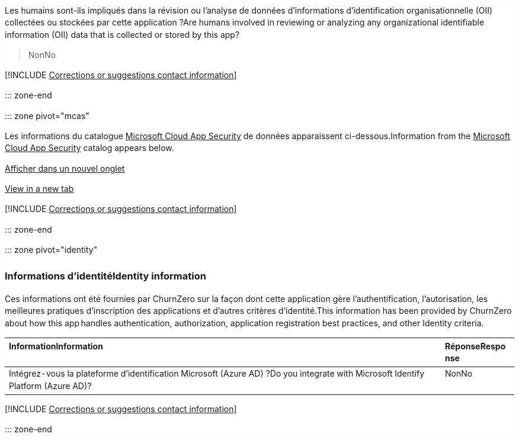 <span data-ttu-id="24482-158">Les humains sont-ils impliqués dans la révision ou l’analyse de données d’informations d’identification organisationnelle (OII) collectées ou stockées par cette application ?</span><span class="sxs-lookup"><span data-stu-id="24482-158">Are humans involved in reviewing or analyzing any organizational identifiable information (OII) data that is collected or stored by this app?</span></span>

><span data-ttu-id="24482-159">Non</span><span class="sxs-lookup"><span data-stu-id="24482-159">No</span></span>

[!INCLUDE [Corrections or suggestions contact information](../includes/corrections-or-suggestions.md)]

::: zone-end

::: zone pivot="mcas"

<span data-ttu-id="24482-160">Les informations du catalogue [Microsoft Cloud App Security](https://www.microsoft.com/enterprise-mobility-security/cloud-app-security) de données apparaissent ci-dessous.</span><span class="sxs-lookup"><span data-stu-id="24482-160">Information from the [Microsoft Cloud App Security](https://www.microsoft.com/enterprise-mobility-security/cloud-app-security) catalog appears below.</span></span>

<iframe height='1020' title='<span data-ttu-id="24482-161">Microsoft Cloud App Security Informations</span><span class="sxs-lookup"><span data-stu-id="24482-161">Microsoft Cloud App Security Information</span></span>' src='https://appmcasinfoprod.azurewebsites.net/#/dashboard/39112' frameborder='no' style='width: 100%;'></iframe><span data-ttu-id="24482-162">

<a href="https://appmcasinfoprod.azurewebsites.net/#/dashboard/39112" target="_blank">Afficher dans un nouvel onglet</a></span><span class="sxs-lookup"><span data-stu-id="24482-162">

<a href="https://appmcasinfoprod.azurewebsites.net/#/dashboard/39112" target="_blank">View in a new tab</a></span></span>

[!INCLUDE [Corrections or suggestions contact information](../includes/corrections-or-suggestions.md)]

::: zone-end

::: zone pivot="identity"

### <a name="identity-information"></a><span data-ttu-id="24482-163">Informations d’identité</span><span class="sxs-lookup"><span data-stu-id="24482-163">Identity information</span></span>

<span data-ttu-id="24482-164">Ces informations ont été fournies par ChurnZero sur la façon dont cette application gère l’authentification, l’autorisation, les meilleures pratiques d’inscription des applications et d’autres critères d’identité.</span><span class="sxs-lookup"><span data-stu-id="24482-164">This information has been provided by ChurnZero about how this app handles authentication, authorization, application registration best practices, and other Identity criteria.</span></span>

| <span data-ttu-id="24482-165">**Information**</span><span class="sxs-lookup"><span data-stu-id="24482-165">**Information**</span></span> | <span data-ttu-id="24482-166">**Réponse**</span><span class="sxs-lookup"><span data-stu-id="24482-166">**Response**</span></span> |
|:----------------|:-------------|
| <span data-ttu-id="24482-167">Intégrez-vous la plateforme d’identification Microsoft (Azure AD) ?</span><span class="sxs-lookup"><span data-stu-id="24482-167">Do you integrate with Microsoft Identify Platform (Azure AD)?</span></span>  | <span data-ttu-id="24482-168">Non</span><span class="sxs-lookup"><span data-stu-id="24482-168">No</span></span> |

[!INCLUDE [Corrections or suggestions contact information](../includes/corrections-or-suggestions.md)]

::: zone-end
